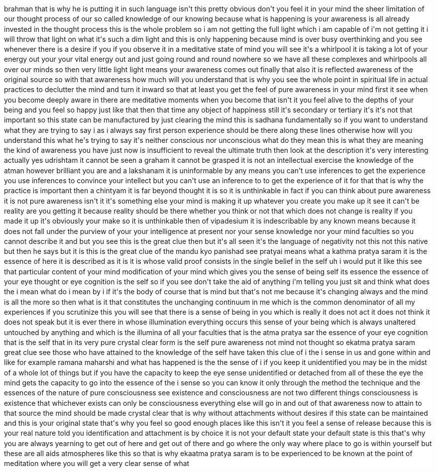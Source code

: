 brahman that is why he is putting it in such language isn't this pretty obvious don't you feel it in your mind the sheer limitation of our thought process of our so called knowledge of our knowing because what is happening is your awareness is all already invested in the thought process this is the whole problem so i am not getting the full light which i am capable of i'm not getting it i will throw that light on what it's such a dim light and this is only happening because mind is over busy overthinking and you see whenever there is a desire if you if you observe it in a meditative state of mind you will see it's a whirlpool it is taking a lot of your energy out your your vital energy out and just going round and round nowhere so we have all these complexes and whirlpools all over our minds so then very little light light means your awareness comes out finally that also it is reflected awareness of the original source so with that awareness how much will you understand that is why you see the whole point in spiritual life in actual practices to declutter the mind and turn it inward so that at least you get the feel of pure awareness in your mind first it see when you become deeply aware in there are meditative moments when you become that isn't it you feel alive to the depths of your being and you feel so happy just like that then that time any object of happiness still it's secondary or tertiary it's it's not that important so this state can be manufactured by just clearing the mind this is sadhana fundamentally so if you want to understand what they are trying to say i as i always say first person experience should be there along these lines otherwise how will you understand this what he's trying to say it's neither conscious nor unconscious what do they mean this is what they are meaning the kind of awareness you have just now is insufficient to reveal the ultimate truth then look at the description it's very interesting actually yes udrishtam it cannot be seen a graham it cannot be grasped it is not an intellectual exercise the knowledge of the atman however brilliant you are and a lakshanam it is uninformable by any means you can't use inferences to get the experience you use inferences to convince your intellect but you can't use an inference to to get the experience of it for that that is why the practice is important then a chintyam it is far beyond thought it is so it is unthinkable in fact if you can think about pure awareness it is not pure awareness isn't it it's something else your mind is making it up whatever you create you make up it see it can't be reality are you getting it because reality should be there whether you think or not that which does not change is reality if you made it up it's obviously your make so it is unthinkable then of vipadesium it is indescribable by any known means because it does not fall under the purview of your your intelligence at present nor your sense knowledge nor your mind faculties so you cannot describe it and but you see this is the great clue then but it's all seen it's the language of negativity not this not this native but then he says but it is this is the great clue of the mandu kyo panishad see pratyai means what a kathma pratya saram it is the essence of here it is described as it is it is whose valid proof consists in the single belief in the self uh i would put it like this see that particular content of your mind modification of your mind which gives you the sense of being self its essence the essence of your eye thought or eye cognition is the self so if you see don't take the aid of anything i'm telling you just sit and think what does the i mean what do i mean by i if it's the body of course that is mind but that's not me because it's changing always and the mind is all the more so then what is it that constitutes the unchanging continuum in me which is the common denominator of all my experiences if you scrutinize this you will see that there is a sense of being in you which is really it does not act it does not think it does not speak but it is ever there in whose illumination everything occurs this sense of your being which is always unaltered untouched by anything and which is the illumina of all your faculties that is the atma pratya sar the essence of your eye cognition that is the self that in its very pure crystal clear form is the self pure awareness not mind not thought so ekatma pratya saram great clue see those who have attained to the knowledge of the self have taken this clue of i the i sense in us and gone within and like for example ramana maharshi and what has happened is the the sense of i if you keep it unidentified you may be in the midst of a whole lot of things but if you have the capacity to keep the eye sense unidentified or detached from all of these the eye the mind gets the capacity to go into the essence of the i sense so you can know it only through the method the technique and the essences of the nature of pure consciousness see existence and consciousness are not two different things consciousness is existence that whichever exists can only be consciousness everything else will go in and out of that awareness now to attain to that source the mind should be made crystal clear that is why without attachments without desires if this state can be maintained and this is your original state that's why you feel so good enough places like this isn't it you feel a sense of release because this is your real nature told you identification and attachment is by choice it is not your default state your default state is this that's why you are always yearning to get out of here and get out of there and go where the only way where place to go is within yourself but these are all aids atmospheres like this so that is why ekaatma pratya saram is to be experienced to be known at the point of meditation where you will get a very clear sense of what